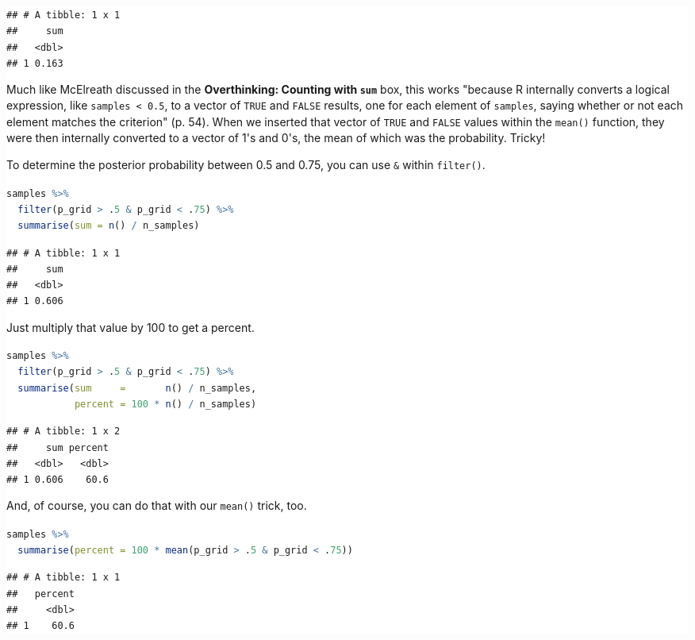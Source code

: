 ```
## # A tibble: 1 x 1
##     sum
##   <dbl>
## 1 0.163
```

Much like McElreath discussed in the **Overthinking: Counting with `sum`** box, this works "because R internally converts a logical expression, like `samples < 0.5`, to a vector of `TRUE` and `FALSE` results, one for each element of `samples`, saying whether or not each element matches the criterion" (p. 54). When we inserted that vector of `TRUE` and `FALSE` values within the `mean()` function, they were then internally converted to a vector of 1's and 0's, the mean of which was the probability. Tricky!

To determine the posterior probability between 0.5 and 0.75, you can use `&` within `filter()`.


```r
samples %>% 
  filter(p_grid > .5 & p_grid < .75) %>% 
  summarise(sum = n() / n_samples)
```

```
## # A tibble: 1 x 1
##     sum
##   <dbl>
## 1 0.606
```

Just multiply that value by 100 to get a percent.


```r
samples %>% 
  filter(p_grid > .5 & p_grid < .75) %>% 
  summarise(sum     =       n() / n_samples,
            percent = 100 * n() / n_samples)
```

```
## # A tibble: 1 x 2
##     sum percent
##   <dbl>   <dbl>
## 1 0.606    60.6
```

And, of course, you can do that with our `mean()` trick, too.


```r
samples %>%
  summarise(percent = 100 * mean(p_grid > .5 & p_grid < .75))
```

```
## # A tibble: 1 x 1
##   percent
##     <dbl>
## 1    60.6
```
